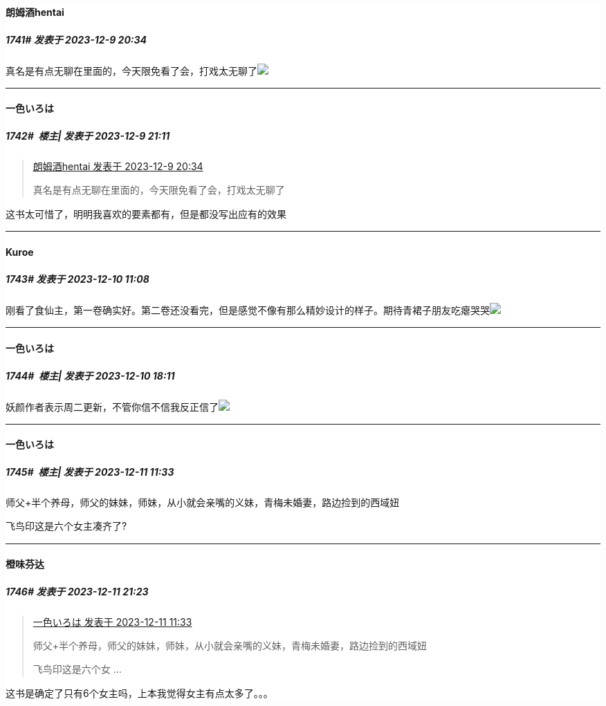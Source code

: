 ####  朗姆酒hentai  
##### 1741#       发表于 2023-12-9 20:34

真名是有点无聊在里面的，今天限免看了会，打戏太无聊了<img src="https://static.saraba1st.com/image/smiley/face2017/001.png" referrerpolicy="no-referrer">


*****

####  一色いろは  
##### 1742#         楼主| 发表于 2023-12-9 21:11

<blockquote><a href="httphttps://bbs.saraba1st.com/2b/forum.php?mod=redirect&amp;goto=findpost&amp;pid=63276342&amp;ptid=2041592" target="_blank">朗姆酒hentai 发表于 2023-12-9 20:34</a>

真名是有点无聊在里面的，今天限免看了会，打戏太无聊了</blockquote>
这书太可惜了，明明我喜欢的要素都有，但是都没写出应有的效果


*****

####  Kuroe  
##### 1743#       发表于 2023-12-10 11:08

刚看了食仙主，第一卷确实好。第二卷还没看完，但是感觉不像有那么精妙设计的样子。期待青裙子朋友吃瘪哭哭<img src="https://static.saraba1st.com/image/smiley/face2017/075.png" referrerpolicy="no-referrer">


*****

####  一色いろは  
##### 1744#         楼主| 发表于 2023-12-10 18:11

妖颜作者表示周二更新，不管你信不信我反正信了<img src="https://static.saraba1st.com/image/smiley/face2017/066.png" referrerpolicy="no-referrer">


*****

####  一色いろは  
##### 1745#         楼主| 发表于 2023-12-11 11:33

师父+半个养母，师父的妹妹，师妹，从小就会亲嘴的义妹，青梅未婚妻，路边捡到的西域妞

飞鸟印这是六个女主凑齐了?


*****

####  橙味芬达  
##### 1746#       发表于 2023-12-11 21:23

<blockquote><a href="httphttps://bbs.saraba1st.com/2b/forum.php?mod=redirect&amp;goto=findpost&amp;pid=63291638&amp;ptid=2041592" target="_blank">一色いろは 发表于 2023-12-11 11:33</a>

师父+半个养母，师父的妹妹，师妹，从小就会亲嘴的义妹，青梅未婚妻，路边捡到的西域妞

飞鸟印这是六个女 ...</blockquote>
这书是确定了只有6个女主吗，上本我觉得女主有点太多了。。。
